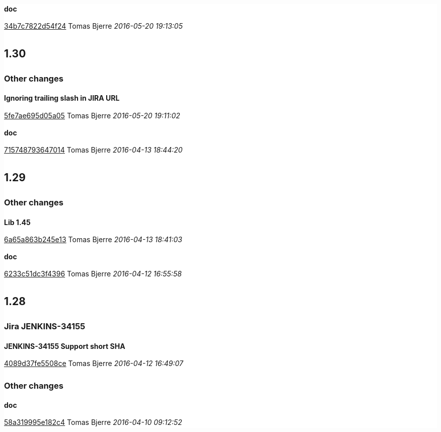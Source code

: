 **doc**


[34b7c7822d54f24](https://github.com/tomasbjerre/git-changelog-maven-plugin/commit/34b7c7822d54f24) Tomas Bjerre *2016-05-20 19:13:05*


## 1.30
### Other changes

**Ignoring trailing slash in JIRA URL**


[5fe7ae695d05a05](https://github.com/tomasbjerre/git-changelog-maven-plugin/commit/5fe7ae695d05a05) Tomas Bjerre *2016-05-20 19:11:02*

**doc**


[715748793647014](https://github.com/tomasbjerre/git-changelog-maven-plugin/commit/715748793647014) Tomas Bjerre *2016-04-13 18:44:20*


## 1.29
### Other changes

**Lib 1.45**


[6a65a863b245e13](https://github.com/tomasbjerre/git-changelog-maven-plugin/commit/6a65a863b245e13) Tomas Bjerre *2016-04-13 18:41:03*

**doc**


[6233c51dc3f4396](https://github.com/tomasbjerre/git-changelog-maven-plugin/commit/6233c51dc3f4396) Tomas Bjerre *2016-04-12 16:55:58*


## 1.28
### Jira JENKINS-34155 

**JENKINS-34155 Support short SHA**


[4089d37fe5508ce](https://github.com/tomasbjerre/git-changelog-maven-plugin/commit/4089d37fe5508ce) Tomas Bjerre *2016-04-12 16:49:07*


### Other changes

**doc**


[58a319995e182c4](https://github.com/tomasbjerre/git-changelog-maven-plugin/commit/58a319995e182c4) Tomas Bjerre *2016-04-10 09:12:52*

